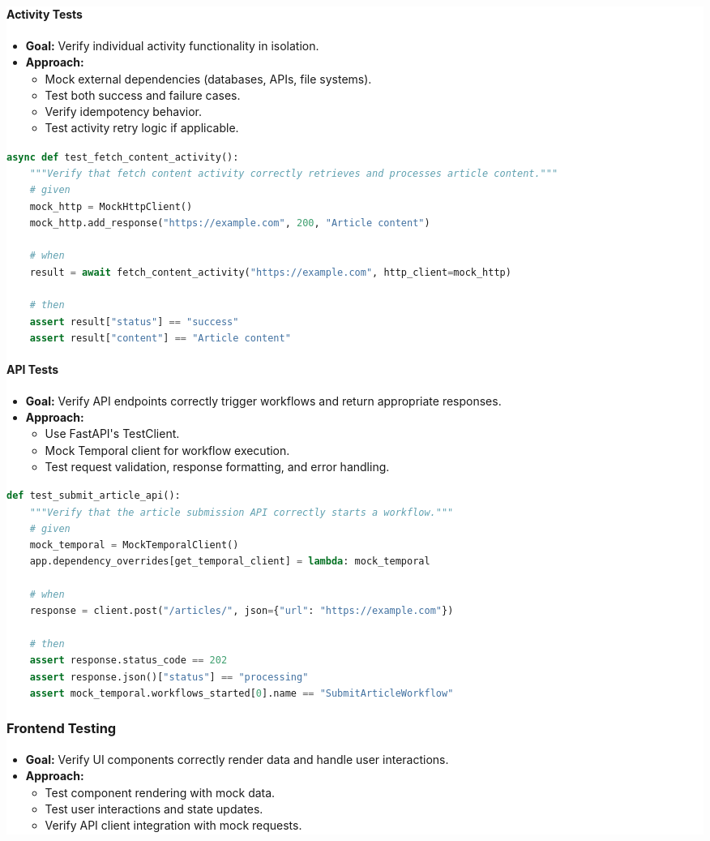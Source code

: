 #### Activity Tests

- **Goal:** Verify individual activity functionality in isolation.
- **Approach:**
  * Mock external dependencies (databases, APIs, file systems).
  * Test both success and failure cases.
  * Verify idempotency behavior.
  * Test activity retry logic if applicable.

```python
async def test_fetch_content_activity():
    """Verify that fetch content activity correctly retrieves and processes article content."""
    # given
    mock_http = MockHttpClient()
    mock_http.add_response("https://example.com", 200, "Article content")

    # when
    result = await fetch_content_activity("https://example.com", http_client=mock_http)

    # then
    assert result["status"] == "success"
    assert result["content"] == "Article content"
```

#### API Tests

- **Goal:** Verify API endpoints correctly trigger workflows and return appropriate responses.
- **Approach:**
  * Use FastAPI's TestClient.
  * Mock Temporal client for workflow execution.
  * Test request validation, response formatting, and error handling.

```python
def test_submit_article_api():
    """Verify that the article submission API correctly starts a workflow."""
    # given
    mock_temporal = MockTemporalClient()
    app.dependency_overrides[get_temporal_client] = lambda: mock_temporal

    # when
    response = client.post("/articles/", json={"url": "https://example.com"})

    # then
    assert response.status_code == 202
    assert response.json()["status"] == "processing"
    assert mock_temporal.workflows_started[0].name == "SubmitArticleWorkflow"
```

### Frontend Testing

- **Goal:** Verify UI components correctly render data and handle user interactions.
- **Approach:**
  * Test component rendering with mock data.
  * Test user interactions and state updates.
  * Verify API client integration with mock requests.
